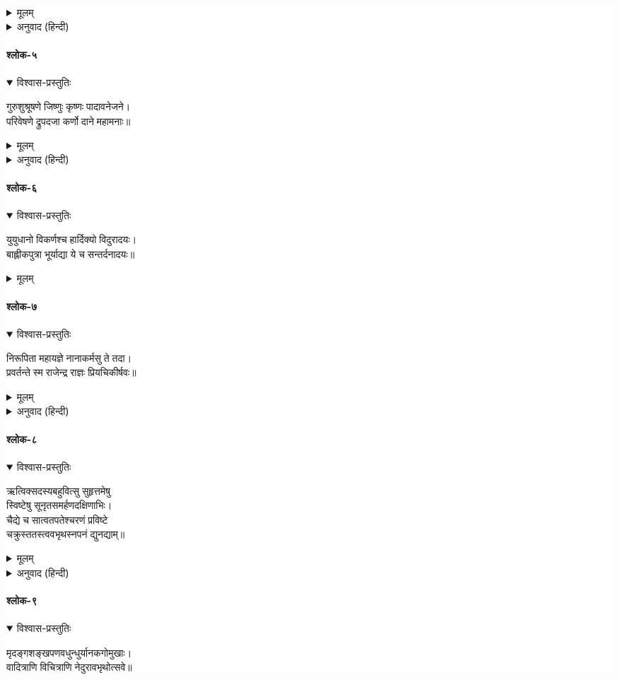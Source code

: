 <details><summary>मूलम्</summary></details>

<details><summary>अनुवाद (हिन्दी)</summary></details>

#### श्लोक-५


<details open><summary>विश्वास-प्रस्तुतिः</summary>

गुरुशुश्रूषणे जिष्णुः कृष्णः पादावनेजने।  
परिवेषणे द्रुपदजा कर्णो दाने महामनाः॥
</details>

<details><summary>मूलम्</summary></details>

<details><summary>अनुवाद (हिन्दी)</summary></details>

#### श्लोक-६


<details open><summary>विश्वास-प्रस्तुतिः</summary>

युयुधानो विकर्णश्च हार्दिक्यो विदुरादयः।  
बाह्लीकपुत्रा भूर्याद्या ये च सन्तर्दनादयः॥
</details>

<details><summary>मूलम्</summary></details>

#### श्लोक-७


<details open><summary>विश्वास-प्रस्तुतिः</summary>

निरूपिता महायज्ञे नानाकर्मसु ते तदा।  
प्रवर्तन्ते स्म राजेन्द्र राज्ञः प्रियचिकीर्षवः॥
</details>

<details><summary>मूलम्</summary></details>

<details><summary>अनुवाद (हिन्दी)</summary></details>

#### श्लोक-८


<details open><summary>विश्वास-प्रस्तुतिः</summary>

ऋत्विक्सदस्यबहुवित्सु सुहृत्तमेषु  
स्विष्टेषु सूनृतसमर्हणदक्षिणाभिः।  
चैद्ये च सात्वतपतेश्चरणं प्रविष्टे  
चक्रुस्ततस्त्ववभृथस्नपनं द्युनद्याम्॥
</details>

<details><summary>मूलम्</summary></details>

<details><summary>अनुवाद (हिन्दी)</summary></details>

#### श्लोक-९


<details open><summary>विश्वास-प्रस्तुतिः</summary>

मृदङ्गशङ्खपणवधुन्धुर्यानकगोमुखाः।  
वादित्राणि विचित्राणि नेदुरावभृथोत्सवे॥
</details>
